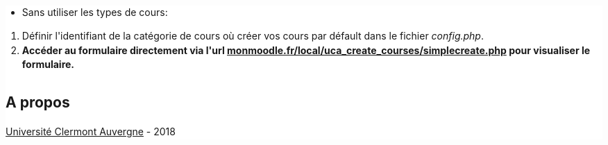 
* Sans utiliser les types de cours:
1. Définir l'identifiant de la catégorie de cours où créer vos cours par défault dans le fichier <i>config.php</i>.
2. <strong>Accéder au formulaire directement via l'url <a href="#">monmoodle.fr/local/uca_create_courses/simplecreate.php</a> pour visualiser le formulaire.</strong>

A propos
------
<a href="https://www.uca.fr">Université Clermont Auvergne</a> - 2018

